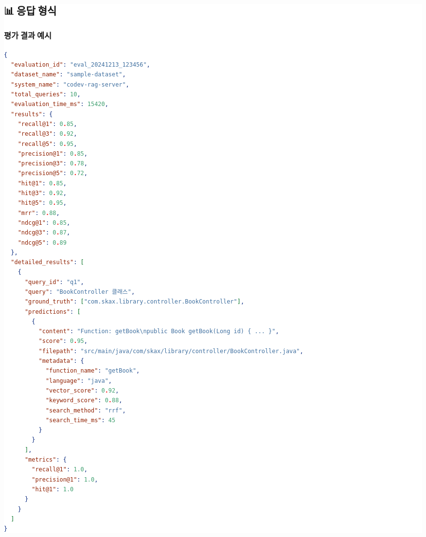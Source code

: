 ## 📊 응답 형식

### 평가 결과 예시

```json
{
  "evaluation_id": "eval_20241213_123456",
  "dataset_name": "sample-dataset",
  "system_name": "codev-rag-server",
  "total_queries": 10,
  "evaluation_time_ms": 15420,
  "results": {
    "recall@1": 0.85,
    "recall@3": 0.92,
    "recall@5": 0.95,
    "precision@1": 0.85,
    "precision@3": 0.78,
    "precision@5": 0.72,
    "hit@1": 0.85,
    "hit@3": 0.92,
    "hit@5": 0.95,
    "mrr": 0.88,
    "ndcg@1": 0.85,
    "ndcg@3": 0.87,
    "ndcg@5": 0.89
  },
  "detailed_results": [
    {
      "query_id": "q1",
      "query": "BookController 클래스",
      "ground_truth": ["com.skax.library.controller.BookController"],
      "predictions": [
        {
          "content": "Function: getBook\npublic Book getBook(Long id) { ... }",
          "score": 0.95,
          "filepath": "src/main/java/com/skax/library/controller/BookController.java",
          "metadata": {
            "function_name": "getBook",
            "language": "java",
            "vector_score": 0.92,
            "keyword_score": 0.88,
            "search_method": "rrf",
            "search_time_ms": 45
          }
        }
      ],
      "metrics": {
        "recall@1": 1.0,
        "precision@1": 1.0,
        "hit@1": 1.0
      }
    }
  ]
}
```
